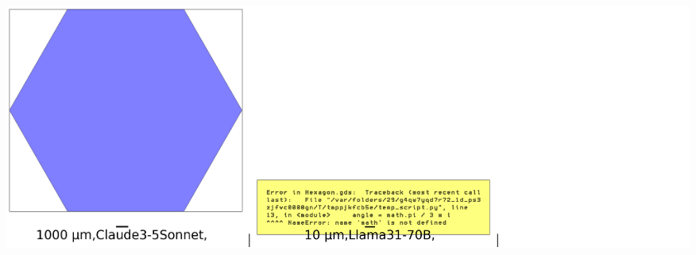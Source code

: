 <img src='/./pool_all/png/claude-3-5-sonnet-20240620_results/Hexagon.png' style='max-width:300px; max-height:300px;'> |
<img src='/./pool_all/png/watsonx_meta-llama_llama-3-1-70b-instruct_results/Hexagon.png' style='max-width:300px; max-height:300px;'> |